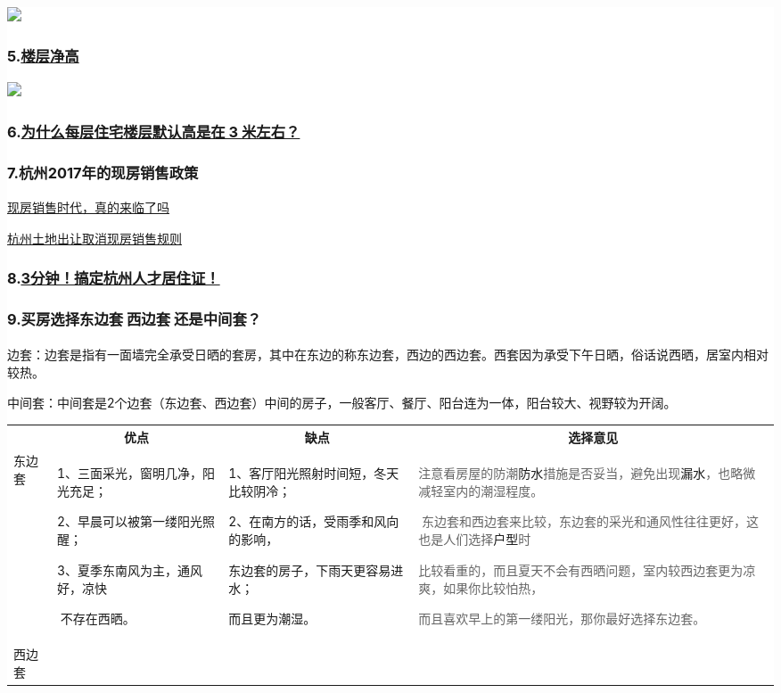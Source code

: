 ![](attachments/1086212/1246245.png)

### 5.<a name="楼层净高">[楼层净高](https://baike.baidu.com/item/%E6%A5%BC%E5%B1%82%E5%87%80%E9%AB%98/10657207?fr=aladdin)</a>

![](attachments/1086212/1246242.png)

### 6.<a name="为什么每层住宅楼层默认高是在3米左右？">[为什么每层住宅楼层默认高是在 3 米左右？](https://www.zhihu.com/question/19768121)</a>

### 7.<a name="杭州2017年的现房销售政策">杭州2017年的现房销售政策</a>

[现房销售时代，真的来临了吗](http://zzhz.zjol.com.cn/system/2017/05/04/021506056.shtml)

[杭州土地出让取消现房销售规则](http://zj.zjol.com.cn/news/696408.html)

### 8.<a name="3分钟！搞定杭州人才居住证！">[3分钟！搞定杭州人才居住证！](https://mp.weixin.qq.com/s/2zbRdzXfYc78Wt3si5EIUw) </a>

### 9.<a name="买房选择东边套西边套还是中间套？">买房选择东边套 西边套 还是中间套？</a>

边套：边套是指有一面墙完全承受日晒的套房，其中在东边的称东边套，西边的西边套。西套因为承受下午日晒，俗话说西晒，居室内相对较热。

中间套：中间套是2个边套（东边套、西边套）中间的房子，一般客厅、餐厅、阳台连为一体，阳台较大、视野较为开阔。
<div class="table-wrap"><table class="confluenceTable"><tbody><tr><th class="confluenceTh"> </th><th class="confluenceTh">优点</th><th class="confluenceTh">缺点</th><th class="confluenceTh">选择意见</th></tr><tr><td class="confluenceTd">东边套</td><td class="confluenceTd">

1、三面采光，窗明几净，阳光充足；

2、早晨可以被第一缕阳光照醒；

3、<span>夏季东南风为主，通风好，凉快 </span>

<span> </span>不存在西晒。
</td><td class="confluenceTd">

1、客厅阳光照射时间短，冬天比较阴冷；

2、在南方的话，受雨季和风向的影响，

东边套的房子，下雨天更容易进水；

而且更为潮湿。
</td><td class="confluenceTd">

<span style="color: rgb(102,102,102);">注意看房屋的防潮</span>防水<span style="color: rgb(102,102,102);">措施是否妥当，避免出现</span>漏水<span style="color: rgb(102,102,102);">，也略微减轻室内的潮湿程度。</span>

<span style="color: rgb(102,102,102);"> </span><span style="color: rgb(102,102,102);">东边套和西边套来比较，东边套的采光和通风性往往更好，这也是人们选择</span>户型<span style="color: rgb(102,102,102);">时</span>

<span style="color: rgb(102,102,102);"><span>比较看重的，而且夏天不会有西晒问题，室内较西边套更为凉爽，如果你比较怕热，</span></span>

<span style="color: rgb(102,102,102);"><span>而且喜欢早上的第一缕阳光，那你最好选择东边套。</span></span>
</td></tr><tr><td class="confluenceTd">西边套</td><td class="confluenceTd">
